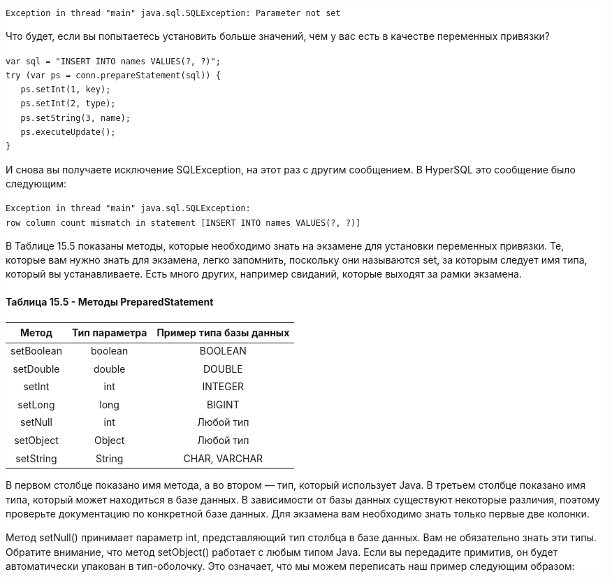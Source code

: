 ```
Exception in thread "main" java.sql.SQLException: Parameter not set
```

Что будет, если вы попытаетесь установить больше значений, чем у вас есть в качестве переменных привязки?

```
var sql = "INSERT INTO names VALUES(?, ?)";
try (var ps = conn.prepareStatement(sql)) {
   ps.setInt(1, key);
   ps.setInt(2, type);
   ps.setString(3, name);
   ps.executeUpdate();
}
```

И снова вы получаете исключение SQLException, на этот раз с другим сообщением. В HyperSQL это сообщение было следующим:

```
Exception in thread "main" java.sql.SQLException:
row column count mismatch in statement [INSERT INTO names VALUES(?, ?)]
```

В Таблице 15.5 показаны методы, которые необходимо знать на экзамене для установки переменных привязки. Те, которые вам 
нужно знать для экзамена, легко запомнить, поскольку они называются set, за которым следует имя типа, который вы 
устанавливаете. Есть много других, например свиданий, которые выходят за рамки экзамена.

#### Таблица 15.5 - Методы PreparedStatement 

|   Метод    | Тип параметра | Пример типа базы данных |  
|:----------:|:-------------:|:-----------------------:|
| setBoolean |    boolean    |         BOOLEAN         |
| setDouble  |    double     |         DOUBLE          |
|   setInt   |      int      |         INTEGER         |
|  setLong   |     long      |         BIGINT          |
|  setNull   |      int      |        Любой тип        |
| setObject  |    Object     |        Любой тип        |
| setString  |    String     |      CHAR, VARCHAR      |

В первом столбце показано имя метода, а во втором — тип, который использует Java. В третьем столбце показано имя типа, 
который может находиться в базе данных. В зависимости от базы данных существуют некоторые различия, поэтому проверьте 
документацию по конкретной базе данных. Для экзамена вам необходимо знать только первые две колонки.

Метод setNull() принимает параметр int, представляющий тип столбца в базе данных. Вам не обязательно знать эти типы. 
Обратите внимание, что метод setObject() работает с любым типом Java. Если вы передадите примитив, он будет 
автоматически упакован в тип-оболочку. Это означает, что мы можем переписать наш пример следующим образом:
